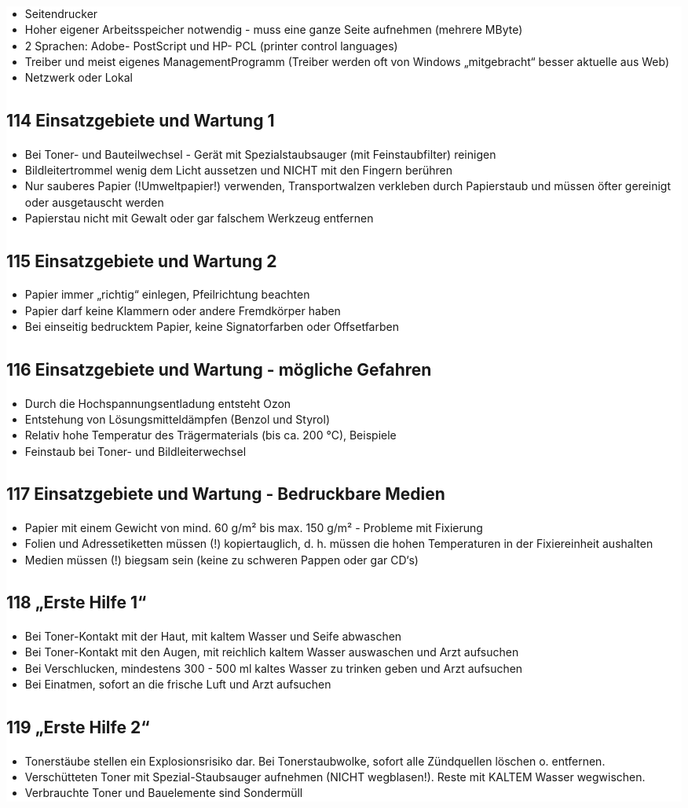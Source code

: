 - Seitendrucker
- Hoher eigener Arbeitsspeicher notwendig -   muss eine ganze Seite aufnehmen (mehrere   MByte)
- 2 Sprachen:   Adobe- PostScript und HP- PCL   (printer control languages)
- Treiber und meist eigenes ManagementProgramm (Treiber werden oft von Windows   „mitgebracht“ besser aktuelle aus Web)
- Netzwerk oder Lokal

## 114 Einsatzgebiete und Wartung 1

- Bei Toner- und Bauteilwechsel - Gerät mit   Spezialstaubsauger (mit Feinstaubfilter) reinigen
- Bildleitertrommel wenig dem Licht aussetzen und NICHT mit den Fingern berühren
- Nur sauberes Papier (!Umweltpapier!) verwenden, Transportwalzen verkleben durch   Papierstaub und müssen öfter gereinigt oder   ausgetauscht werden
- Papierstau nicht mit Gewalt oder gar falschem Werkzeug entfernen

## 115 Einsatzgebiete und Wartung 2

- Papier immer „richtig“ einlegen,   Pfeilrichtung beachten
- Papier darf keine Klammern oder andere   Fremdkörper haben
- Bei einseitig bedrucktem Papier, keine   Signatorfarben oder Offsetfarben

## 116 Einsatzgebiete und Wartung - mögliche Gefahren

- Durch die Hochspannungsentladung entsteht Ozon
- Entstehung von Lösungsmitteldämpfen (Benzol und Styrol)
- Relativ hohe Temperatur des Trägermaterials (bis ca. 200 °C), Beispiele
- Feinstaub bei Toner- und Bildleiterwechsel

## 117 Einsatzgebiete und Wartung - Bedruckbare Medien

- Papier mit einem Gewicht von mind. 60 g/m² bis max. 150 g/m² - Probleme mit Fixierung
- Folien und Adressetiketten müssen (!) kopiertauglich, d. h. müssen die hohen Temperaturen in der Fixiereinheit aushalten
- Medien müssen (!) biegsam sein (keine zu schweren Pappen oder gar CD‘s)

## 118 „Erste Hilfe 1“

- Bei Toner-Kontakt mit der Haut, mit kaltem Wasser und Seife abwaschen
- Bei Toner-Kontakt mit den Augen, mit reichlich kaltem Wasser auswaschen und Arzt aufsuchen
- Bei Verschlucken, mindestens 300 - 500 ml kaltes Wasser zu trinken geben und Arzt aufsuchen
- Bei Einatmen, sofort an die frische Luft und Arzt aufsuchen

## 119 „Erste Hilfe 2“

- Tonerstäube stellen ein Explosionsrisiko dar. Bei Tonerstaubwolke, sofort alle Zündquellen löschen o. entfernen.
- Verschütteten Toner mit Spezial-Staubsauger aufnehmen (NICHT wegblasen!). Reste mit KALTEM Wasser wegwischen.
- Verbrauchte Toner und Bauelemente sind Sondermüll
